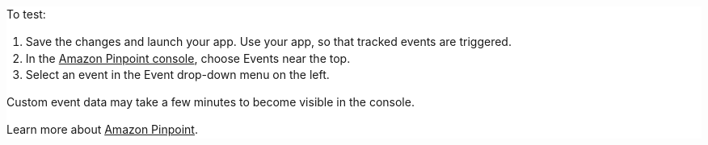 To test:

1.  Save the changes and launch your app. Use your app, so that tracked
    events are triggered.
2.  In the [Amazon Pinpoint
    console](https://console.aws.amazon.com/pinpoint/), choose Events
    near the top.
3.  Select an event in the Event drop-down menu on the left.

Custom event data may take a few minutes to become visible in the
console.

Learn more about [Amazon Pinpoint](http://docs.aws.amazon.com/pinpoint/latest/developerguide/welcome.html).

